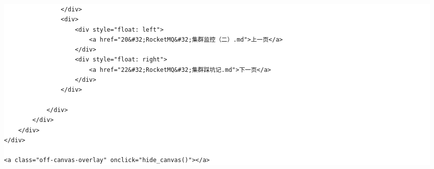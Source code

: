                     </div>
                    <div>
                        <div style="float: left">
                            <a href="20&#32;RocketMQ&#32;集群监控（二）.md">上一页</a>
                        </div>
                        <div style="float: right">
                            <a href="22&#32;RocketMQ&#32;集群踩坑记.md">下一页</a>
                        </div>
                    </div>

                </div>
            </div>
        </div>
    </div>

    <a class="off-canvas-overlay" onclick="hide_canvas()"></a>
</div>
<script defer src="https://static.cloudflareinsights.com/beacon.min.js/v64f9daad31f64f81be21cbef6184a5e31634941392597" integrity="sha512-gV/bogrUTVP2N3IzTDKzgP0Js1gg4fbwtYB6ftgLbKQu/V8yH2+lrKCfKHelh4SO3DPzKj4/glTO+tNJGDnb0A==" data-cf-beacon='{"rayId":"6b434b24d9b770ac","version":"2021.11.0","r":1,"token":"1f5d475227ce4f0089a7cff1ab17c0f5","si":100}' crossorigin="anonymous"></script>
</body>

<script async src="https://www.googletagmanager.com/gtag/js?id=G-NPSEEVD756"></script>
<script>
    window.dataLayer = window.dataLayer || [];

    function gtag() {
        dataLayer.push(arguments);
    }

    gtag('js', new Date());
    gtag('config', 'G-NPSEEVD756');
    var path = window.location.pathname
    var cookie = getCookie("lastPath");
    console.log(path)
    if (path.replace("/", "") === "") {
        if (cookie.replace("/", "") !== "") {
            console.log(cookie)
            document.getElementById("tip").innerHTML = "<a href='https://learn.lianglianglee.com/%E4%B8%93%E6%A0%8F/RocketMQ%20%E5%AE%9E%E6%88%98%E4%B8%8E%E8%BF%9B%E9%98%B6%EF%BC%88%E5%AE%8C%EF%BC%89/&quot;&#32;+&#32;cookie&#32;+&#32;&quot;'>跳转到上次进度</a>"
        }
    } else {
        setCookie("lastPath", path)
    }

    function setCookie(cname, cvalue) {
        var d = new Date();
        d.setTime(d.getTime() + (180 * 24 * 60 * 60 * 1000));
        var expires = "expires=" + d.toGMTString();
        document.cookie = cname + "=" + cvalue + "; " + expires + ";path = /";
    }
